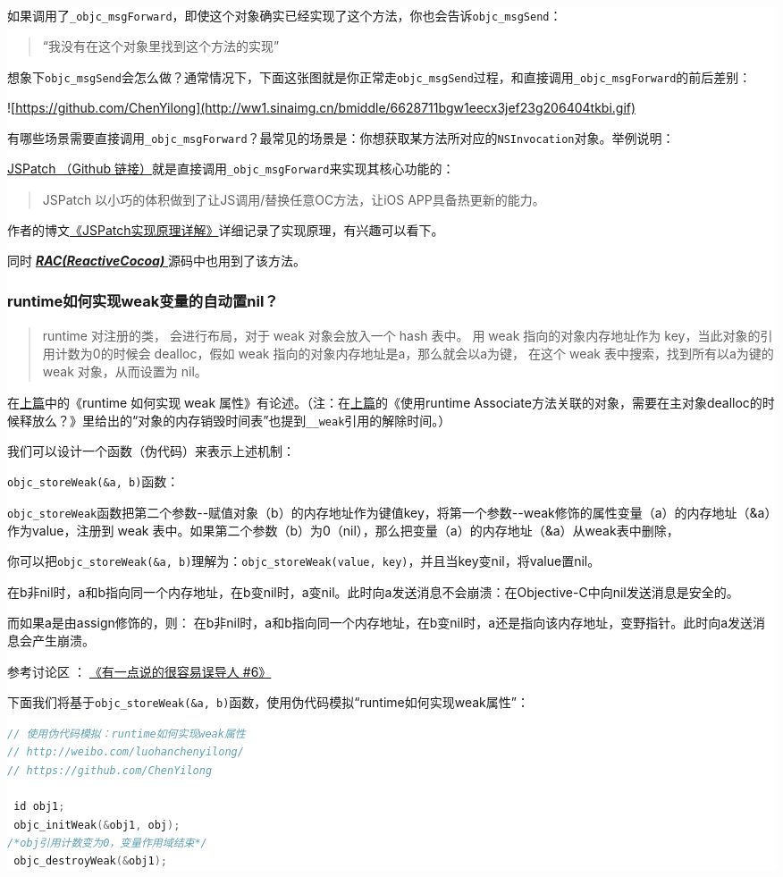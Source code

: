 如果调用了`_objc_msgForward`，即使这个对象确实已经实现了这个方法，你也会告诉`objc_msgSend`：


> “我没有在这个对象里找到这个方法的实现”



想象下`objc_msgSend`会怎么做？通常情况下，下面这张图就是你正常走`objc_msgSend`过程，和直接调用`_objc_msgForward`的前后差别：

![https://github.com/ChenYilong](http://ww1.sinaimg.cn/bmiddle/6628711bgw1eecx3jef23g206404tkbi.gif)

有哪些场景需要直接调用`_objc_msgForward`？最常见的场景是：你想获取某方法所对应的`NSInvocation`对象。举例说明：

[JSPatch （Github 链接）](https://github.com/bang590/JSPatch)就是直接调用`_objc_msgForward`来实现其核心功能的：

>  JSPatch 以小巧的体积做到了让JS调用/替换任意OC方法，让iOS APP具备热更新的能力。


作者的博文[《JSPatch实现原理详解》](http://blog.cnbang.net/tech/2808/)详细记录了实现原理，有兴趣可以看下。

同时 [ ***RAC(ReactiveCocoa)*** ](https://github.com/ReactiveCocoa/ReactiveCocoa) 源码中也用到了该方法。

### runtime如何实现weak变量的自动置nil？


> runtime 对注册的类， 会进行布局，对于 weak 对象会放入一个 hash 表中。 用 weak 指向的对象内存地址作为 key，当此对象的引用计数为0的时候会 dealloc，假如 weak 指向的对象内存地址是a，那么就会以a为键， 在这个 weak 表中搜索，找到所有以a为键的 weak 对象，从而设置为 nil。

在[上篇](https://github.com/ChenYilong/iOSInterviewQuestions)中的《runtime 如何实现 weak 属性》有论述。（注：在[上篇](https://github.com/ChenYilong/iOSInterviewQuestions)的《使用runtime Associate方法关联的对象，需要在主对象dealloc的时候释放么？》里给出的“对象的内存销毁时间表”也提到`__weak`引用的解除时间。）

我们可以设计一个函数（伪代码）来表示上述机制：

`objc_storeWeak(&a, b)`函数：

`objc_storeWeak`函数把第二个参数--赋值对象（b）的内存地址作为键值key，将第一个参数--weak修饰的属性变量（a）的内存地址（&a）作为value，注册到 weak 表中。如果第二个参数（b）为0（nil），那么把变量（a）的内存地址（&a）从weak表中删除，

你可以把`objc_storeWeak(&a, b)`理解为：`objc_storeWeak(value, key)`，并且当key变nil，将value置nil。

在b非nil时，a和b指向同一个内存地址，在b变nil时，a变nil。此时向a发送消息不会崩溃：在Objective-C中向nil发送消息是安全的。

而如果a是由assign修饰的，则：
在b非nil时，a和b指向同一个内存地址，在b变nil时，a还是指向该内存地址，变野指针。此时向a发送消息会产生崩溃。

参考讨论区 ： [《有一点说的很容易误导人 #6》](https://github.com/ChenYilong/iOSInterviewQuestions/issues/6) 


下面我们将基于`objc_storeWeak(&a, b)`函数，使用伪代码模拟“runtime如何实现weak属性”：
 


 
```Objective-C
// 使用伪代码模拟：runtime如何实现weak属性
// http://weibo.com/luohanchenyilong/
// https://github.com/ChenYilong

 id obj1;
 objc_initWeak(&obj1, obj);
/*obj引用计数变为0，变量作用域结束*/
 objc_destroyWeak(&obj1);
```
